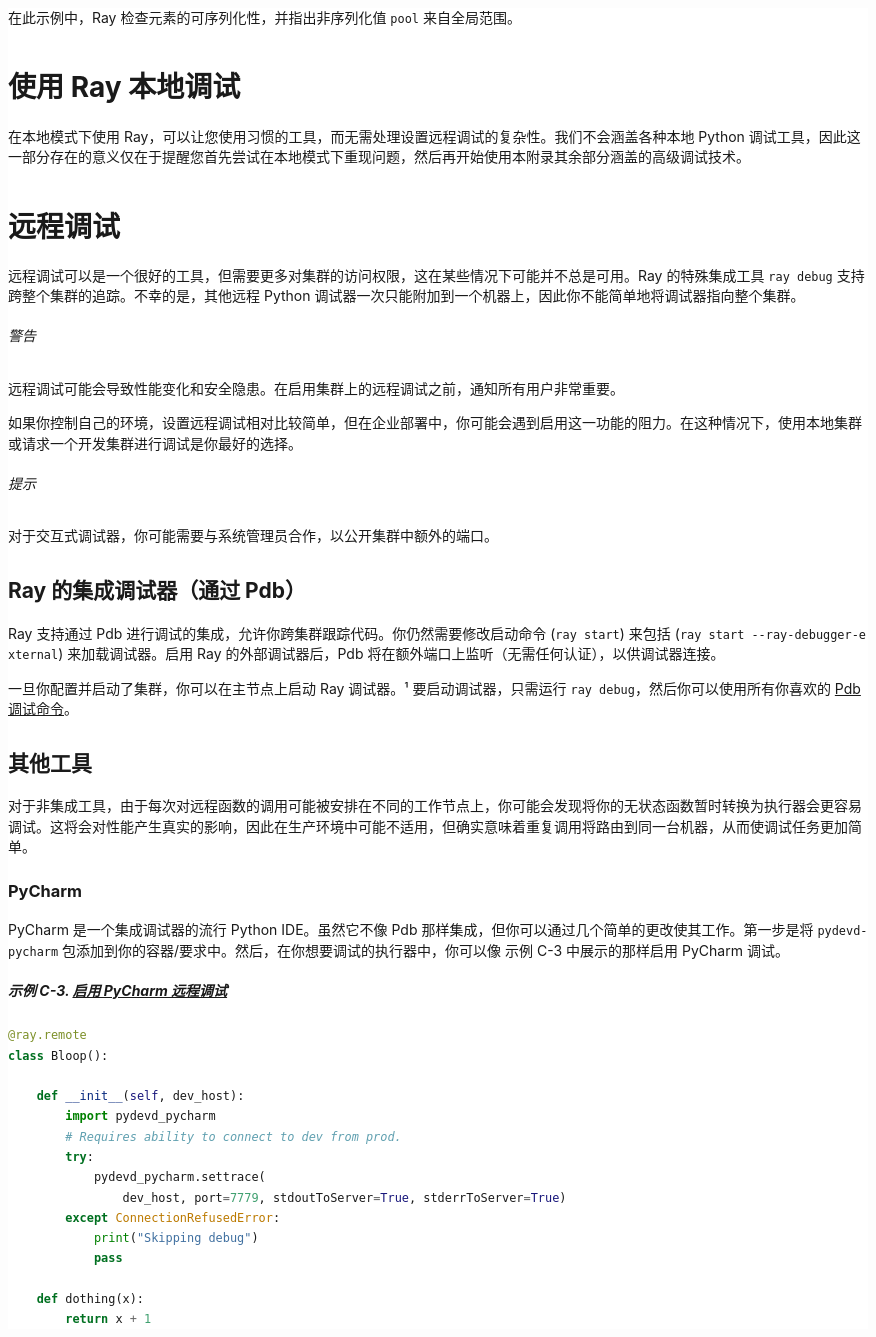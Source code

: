 在此示例中，Ray 检查元素的可序列化性，并指出非序列化值 `pool` 来自全局范围。

# 使用 Ray 本地调试

在本地模式下使用 Ray，可以让您使用习惯的工具，而无需处理设置远程调试的复杂性。我们不会涵盖各种本地 Python 调试工具，因此这一部分存在的意义仅在于提醒您首先尝试在本地模式下重现问题，然后再开始使用本附录其余部分涵盖的高级调试技术。

# 远程调试

远程调试可以是一个很好的工具，但需要更多对集群的访问权限，这在某些情况下可能并不总是可用。Ray 的特殊集成工具 `ray debug` 支持跨整个集群的追踪。不幸的是，其他远程 Python 调试器一次只能附加到一个机器上，因此你不能简单地将调试器指向整个集群。

###### 警告

远程调试可能会导致性能变化和安全隐患。在启用集群上的远程调试之前，通知所有用户非常重要。

如果你控制自己的环境，设置远程调试相对比较简单，但在企业部署中，你可能会遇到启用这一功能的阻力。在这种情况下，使用本地集群或请求一个开发集群进行调试是你最好的选择。

###### 提示

对于交互式调试器，你可能需要与系统管理员合作，以公开集群中额外的端口。

## Ray 的集成调试器（通过 Pdb）

Ray 支持通过 Pdb 进行调试的集成，允许你跨集群跟踪代码。你仍然需要修改启动命令 (`ray start`) 来包括 (`ray start --ray-debugger-external`) 来加载调试器。启用 Ray 的外部调试器后，Pdb 将在额外端口上监听（无需任何认证），以供调试器连接。

一旦你配置并启动了集群，你可以在主节点上启动 Ray 调试器。¹ 要启动调试器，只需运行 `ray debug`，然后你可以使用所有你喜欢的 [Pdb 调试命令](https://oreil.ly/mR50g)。

## 其他工具

对于非集成工具，由于每次对远程函数的调用可能被安排在不同的工作节点上，你可能会发现将你的无状态函数暂时转换为执行器会更容易调试。这将会对性能产生真实的影响，因此在生产环境中可能不适用，但确实意味着重复调用将路由到同一台机器，从而使调试任务更加简单。

### PyCharm

PyCharm 是一个集成调试器的流行 Python IDE。虽然它不像 Pdb 那样集成，但你可以通过几个简单的更改使其工作。第一步是将 `pydevd-pycharm` 包添加到你的容器/要求中。然后，在你想要调试的执行器中，你可以像 示例 C-3 中展示的那样启用 PyCharm 调试。

##### 示例 C-3\. [启用 PyCharm 远程调试](https://oreil.ly/eygeJ)

```py
@ray.remote
class Bloop():

    def __init__(self, dev_host):
        import pydevd_pycharm
        # Requires ability to connect to dev from prod.
        try:
            pydevd_pycharm.settrace(
                dev_host, port=7779, stdoutToServer=True, stderrToServer=True)
        except ConnectionRefusedError:
            print("Skipping debug")
            pass

    def dothing(x):
        return x + 1
```
